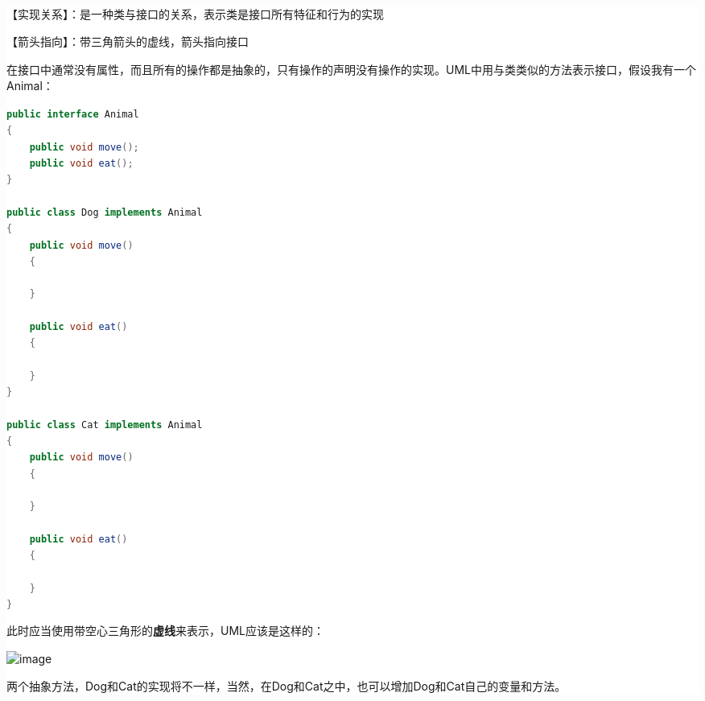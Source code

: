 【实现关系】：是一种类与接口的关系，表示类是接口所有特征和行为的实现

【箭头指向】：带三角箭头的虚线，箭头指向接口

在接口中通常没有属性，而且所有的操作都是抽象的，只有操作的声明没有操作的实现。UML中用与类类似的方法表示接口，假设我有一个Animal：

```java
public interface Animal 
{
    public void move();
    public void eat();
}

public class Dog implements Animal 
{
    public void move() 
    {
        
    }

    public void eat() 
    {
        
    }
}

public class Cat implements Animal 
{
    public void move() 
    {
        
    }

    public void eat() 
    {
        
    }
}
```

此时应当使用带空心三角形的**虚线**来表示，UML应该是这样的：


![image](https://i.loli.net/2021/04/14/Y2sR1veFrLzxCtc.png)

两个抽象方法，Dog和Cat的实现将不一样，当然，在Dog和Cat之中，也可以增加Dog和Cat自己的变量和方法。